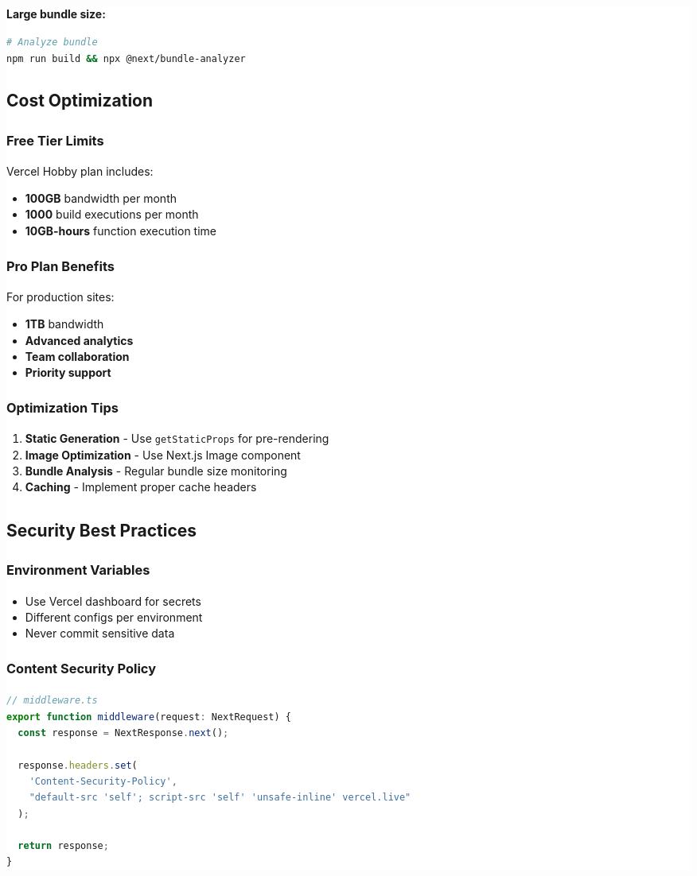 **Large bundle size:**

```bash
# Analyze bundle
npm run build && npx @next/bundle-analyzer
```

## Cost Optimization

### Free Tier Limits

Vercel Hobby plan includes:

- **100GB** bandwidth per month
- **1000** build executions per month
- **10GB-hours** function execution time

### Pro Plan Benefits

For production sites:

- **1TB** bandwidth
- **Advanced analytics**
- **Team collaboration**
- **Priority support**

### Optimization Tips

1. **Static Generation** - Use `getStaticProps` for pre-rendering
2. **Image Optimization** - Use Next.js Image component
3. **Bundle Analysis** - Regular bundle size monitoring
4. **Caching** - Implement proper cache headers

## Security Best Practices

### Environment Variables

- Use Vercel dashboard for secrets
- Different configs per environment
- Never commit sensitive data

### Content Security Policy

```typescript
// middleware.ts
export function middleware(request: NextRequest) {
  const response = NextResponse.next();

  response.headers.set(
    'Content-Security-Policy',
    "default-src 'self'; script-src 'self' 'unsafe-inline' vercel.live"
  );

  return response;
}
```
